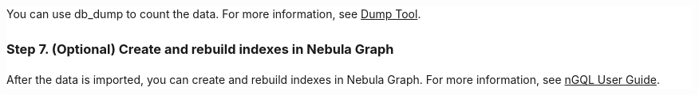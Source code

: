You can use db_dump to count the data. For more information, see [Dump Tool](../../manual-EN/3.build-develop-and-administration/5.storage-service-administration/data-export/dump-tool.md).

### Step 7. (Optional) Create and rebuild indexes in Nebula Graph

After the data is imported, you can create and rebuild indexes in Nebula Graph. For more information, see [nGQL User Guide](../../manual-EN/2.query-language/0.README.md).
